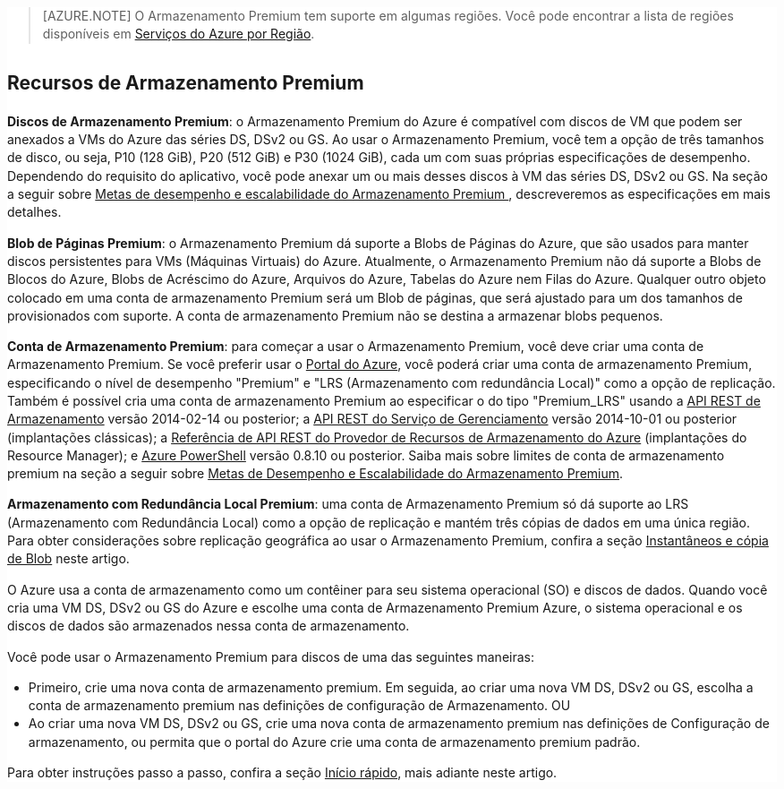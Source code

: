 >[AZURE.NOTE] O Armazenamento Premium tem suporte em algumas regiões. Você pode encontrar a lista de regiões disponíveis em [Serviços do Azure por Região](https://azure.microsoft.com/regions/#services).

## Recursos de Armazenamento Premium

**Discos de Armazenamento Premium**: o Armazenamento Premium do Azure é compatível com discos de VM que podem ser anexados a VMs do Azure das séries DS, DSv2 ou GS. Ao usar o Armazenamento Premium, você tem a opção de três tamanhos de disco, ou seja, P10 (128 GiB), P20 (512 GiB) e P30 (1024 GiB), cada um com suas próprias especificações de desempenho. Dependendo do requisito do aplicativo, você pode anexar um ou mais desses discos à VM das séries DS, DSv2 ou GS. Na seção a seguir sobre [Metas de desempenho e escalabilidade do Armazenamento Premium ](#premium-storage-scalability-and-performance-targets), descreveremos as especificações em mais detalhes.

**Blob de Páginas Premium**: o Armazenamento Premium dá suporte a Blobs de Páginas do Azure, que são usados para manter discos persistentes para VMs (Máquinas Virtuais) do Azure. Atualmente, o Armazenamento Premium não dá suporte a Blobs de Blocos do Azure, Blobs de Acréscimo do Azure, Arquivos do Azure, Tabelas do Azure nem Filas do Azure. Qualquer outro objeto colocado em uma conta de armazenamento Premium será um Blob de páginas, que será ajustado para um dos tamanhos de provisionados com suporte. A conta de armazenamento Premium não se destina a armazenar blobs pequenos.

**Conta de Armazenamento Premium**: para começar a usar o Armazenamento Premium, você deve criar uma conta de Armazenamento Premium. Se você preferir usar o [Portal do Azure](https://portal.azure.com), você poderá criar uma conta de armazenamento Premium, especificando o nível de desempenho "Premium" e "LRS (Armazenamento com redundância Local)" como a opção de replicação. Também é possível cria uma conta de armazenamento Premium ao especificar o do tipo "Premium\_LRS" usando a [API REST de Armazenamento](http://msdn.microsoft.com//library/azure/dd179355.aspx) versão 2014-02-14 ou posterior; a [API REST do Serviço de Gerenciamento](http://msdn.microsoft.com/library/azure/ee460799.aspx) versão 2014-10-01 ou posterior (implantações clássicas); a [Referência de API REST do Provedor de Recursos de Armazenamento do Azure](http://msdn.microsoft.com/library/azure/mt163683.aspx) (implantações do Resource Manager); e [Azure PowerShell](../powershell-install-configure.md) versão 0.8.10 ou posterior. Saiba mais sobre limites de conta de armazenamento premium na seção a seguir sobre [Metas de Desempenho e Escalabilidade do Armazenamento Premium](#premium-storage-scalability-and-performance-targets).

**Armazenamento com Redundância Local Premium**: uma conta de Armazenamento Premium só dá suporte ao LRS (Armazenamento com Redundância Local) como a opção de replicação e mantém três cópias de dados em uma única região. Para obter considerações sobre replicação geográfica ao usar o Armazenamento Premium, confira a seção [Instantâneos e cópia de Blob](#snapshots-and-copy-blob) neste artigo.

O Azure usa a conta de armazenamento como um contêiner para seu sistema operacional (SO) e discos de dados. Quando você cria uma VM DS, DSv2 ou GS do Azure e escolhe uma conta de Armazenamento Premium Azure, o sistema operacional e os discos de dados são armazenados nessa conta de armazenamento.

Você pode usar o Armazenamento Premium para discos de uma das seguintes maneiras:
- Primeiro, crie uma nova conta de armazenamento premium. Em seguida, ao criar uma nova VM DS, DSv2 ou GS, escolha a conta de armazenamento premium nas definições de configuração de Armazenamento. OU
- Ao criar uma nova VM DS, DSv2 ou GS, crie uma nova conta de armazenamento premium nas definições de Configuração de armazenamento, ou permita que o portal do Azure crie uma conta de armazenamento premium padrão.

Para obter instruções passo a passo, confira a seção [Início rápido](#quick-start), mais adiante neste artigo.


[Image1]: ./media/storage-premium-storage/Azure_attach_premium_disk.png